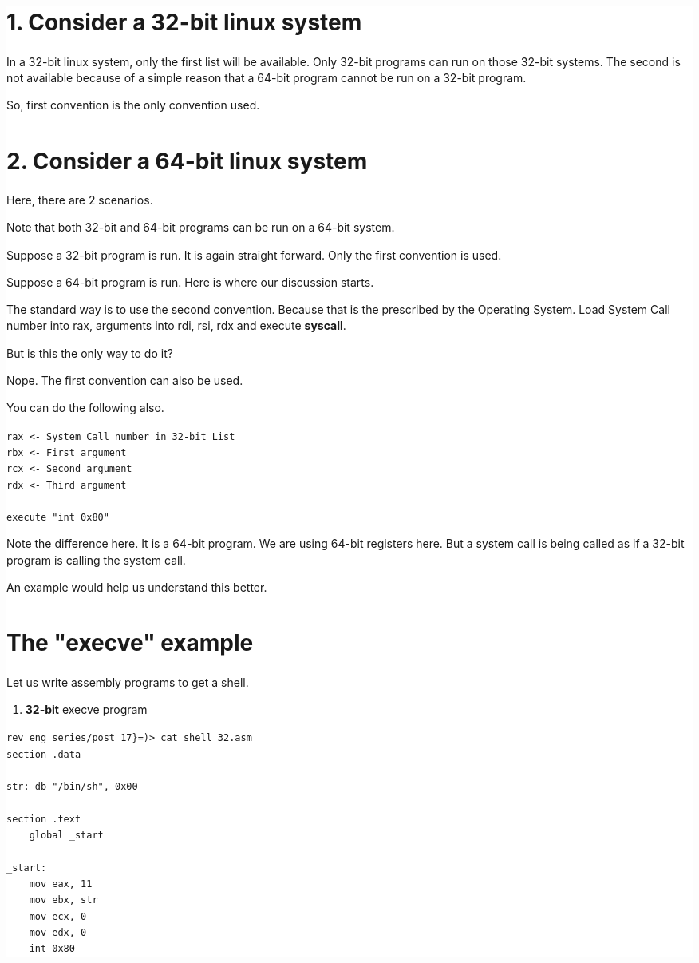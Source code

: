# 1. Consider a 32-bit linux system

In a 32-bit linux system, only the first list will be available. Only 32-bit programs can run on those 32-bit systems. The second is not available because of a simple reason that a 64-bit program cannot be run on a 32-bit program. 

So, first convention is the only convention used. 

# 2. Consider a 64-bit linux system

Here, there are 2 scenarios. 

Note that both 32-bit and 64-bit programs can be run on a 64-bit system.

Suppose a 32-bit program is run. It is again straight forward. Only the first convention is used.

Suppose a 64-bit program is run. Here is where our discussion starts. 

The standard way is to use the second convention. Because that is the prescribed by the Operating System. Load System Call number into rax, arguments into rdi, rsi, rdx and execute **syscall**. 

But is this the only way to do it? 

Nope. The first convention can also be used. 

You can do the following also. 

```
rax <- System Call number in 32-bit List
rbx <- First argument
rcx <- Second argument
rdx <- Third argument

execute "int 0x80"
```
Note the difference here. It is a 64-bit program. We are using 64-bit registers here. But a system call is being called as if a 32-bit program is calling the system call.

An example would help us understand this better. 

# The "execve" example

Let us write assembly programs to get a shell.

1. **32-bit** execve program 

```
rev_eng_series/post_17}=)> cat shell_32.asm 
section .data
	
str: db "/bin/sh", 0x00

section .text
	global _start

_start: 
	mov eax, 11
	mov ebx, str
	mov ecx, 0
	mov edx, 0
	int 0x80
```
